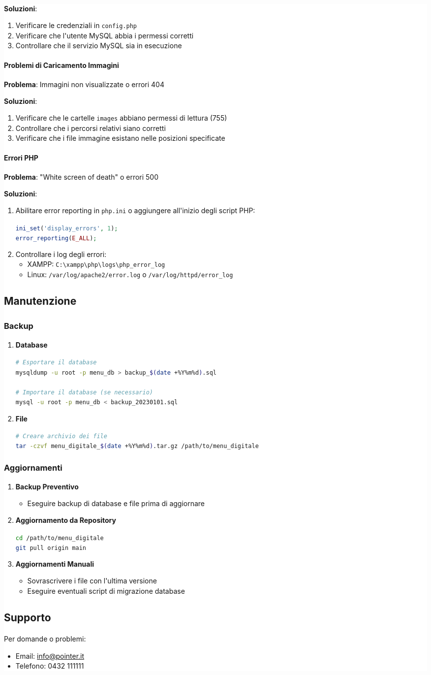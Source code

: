 **Soluzioni**:
1. Verificare le credenziali in `config.php`
2. Verificare che l'utente MySQL abbia i permessi corretti
3. Controllare che il servizio MySQL sia in esecuzione

#### Problemi di Caricamento Immagini
**Problema**: Immagini non visualizzate o errori 404

**Soluzioni**:
1. Verificare che le cartelle `images` abbiano permessi di lettura (755)
2. Controllare che i percorsi relativi siano corretti
3. Verificare che i file immagine esistano nelle posizioni specificate

#### Errori PHP
**Problema**: "White screen of death" o errori 500

**Soluzioni**:
1. Abilitare error reporting in `php.ini` o aggiungere all'inizio degli script PHP:
   ```php
   ini_set('display_errors', 1);
   error_reporting(E_ALL);
   ```
2. Controllare i log degli errori:
   - XAMPP: `C:\xampp\php\logs\php_error_log`
   - Linux: `/var/log/apache2/error.log` o `/var/log/httpd/error_log`

## Manutenzione

### Backup

1. **Database**
   ```bash
   # Esportare il database
   mysqldump -u root -p menu_db > backup_$(date +%Y%m%d).sql
   
   # Importare il database (se necessario)
   mysql -u root -p menu_db < backup_20230101.sql
   ```

2. **File**
   ```bash
   # Creare archivio dei file
   tar -czvf menu_digitale_$(date +%Y%m%d).tar.gz /path/to/menu_digitale
   ```

### Aggiornamenti

1. **Backup Preventivo**
   - Eseguire backup di database e file prima di aggiornare

2. **Aggiornamento da Repository**
   ```bash
   cd /path/to/menu_digitale
   git pull origin main
   ```

3. **Aggiornamenti Manuali**
   - Sovrascrivere i file con l'ultima versione
   - Eseguire eventuali script di migrazione database

## Supporto

Per domande o problemi:
- Email: info@pointer.it
- Telefono: 0432 111111 